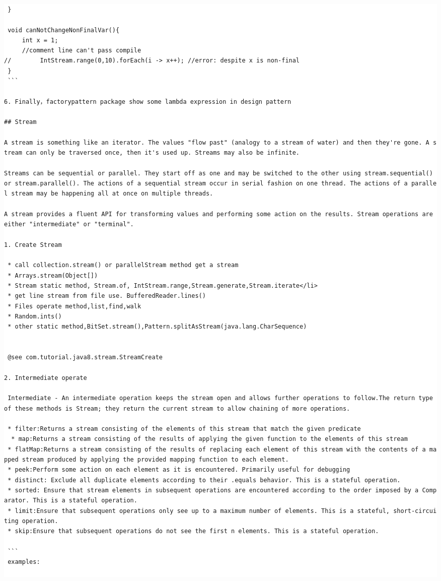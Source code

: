    ```
    }

    void canNotChangeNonFinalVar(){
        int x = 1;
        //comment line can't pass compile
//        IntStream.range(0,10).forEach(i -> x++); //error: despite x is non-final
    }
	```
	
6. Finally，factorypattern package show some lambda expression in design pattern

## Stream

A stream is something like an iterator. The values "flow past" (analogy to a stream of water) and then they're gone. A stream can only be traversed once, then it's used up. Streams may also be infinite.

Streams can be sequential or parallel. They start off as one and may be switched to the other using stream.sequential() or stream.parallel(). The actions of a sequential stream occur in serial fashion on one thread. The actions of a parallel stream may be happening all at once on multiple threads.

A stream provides a fluent API for transforming values and performing some action on the results. Stream operations are either "intermediate" or "terminal".

1. Create Stream

 	* call collection.stream() or parallelStream method get a stream
 	* Arrays.stream(Object[])
 	* Stream static method, Stream.of, IntStream.range,Stream.generate,Stream.iterate</li>
 	* get line stream from file use. BufferedReader.lines()
 	* Files operate method,list,find,walk
 	* Random.ints()
 	* other static method,BitSet.stream(),Pattern.splitAsStream(java.lang.CharSequence)
 	

 	@see com.tutorial.java8.stream.StreamCreate
 	
2. Intermediate operate

	Intermediate - An intermediate operation keeps the stream open and allows further operations to follow.The return type of these methods is Stream; they return the current stream to allow chaining of more operations.
	
	* filter:Returns a stream consisting of the elements of this stream that match the given predicate
	 * map:Returns a stream consisting of the results of applying the given function to the elements of this stream
	* flatMap:Returns a stream consisting of the results of replacing each element of this stream with the contents of a mapped stream produced by applying the provided mapping function to each element.
	* peek:Perform some action on each element as it is encountered. Primarily useful for debugging
	* distinct: Exclude all duplicate elements according to their .equals behavior. This is a stateful operation.
	* sorted: Ensure that stream elements in subsequent operations are encountered according to the order imposed by a Comparator. This is a stateful operation.
	* limit:Ensure that subsequent operations only see up to a maximum number of elements. This is a stateful, short-circuiting operation.
	* skip:Ensure that subsequent operations do not see the first n elements. This is a stateful operation.

	```	
	examples:
	
   ```